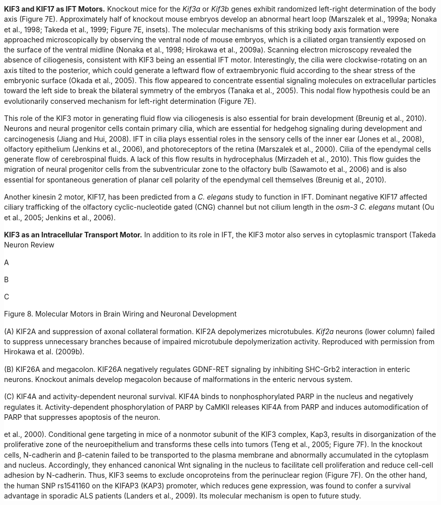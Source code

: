 **KIF3 and KIF17 as IFT Motors.** Knockout mice for the *Kif3a* or *Kif3b* genes exhibit randomized left-right determination of the body axis (Figure 7E). Approximately half of knockout mouse embryos develop an abnormal heart loop (Marszalek et al., 1999a; Nonaka et al., 1998; Takeda et al., 1999; Figure 7E, insets). The molecular mechanisms of this striking body axis formation were approached microscopically by observing the ventral node of mouse embryos, which is a ciliated organ transiently exposed on the surface of the ventral midline (Nonaka et al., 1998; Hirokawa et al., 2009a). Scanning electron microscopy revealed the absence of ciliogenesis, consistent with KIF3 being an essential IFT motor. Interestingly, the cilia were clockwise-rotating on an axis tilted to the posterior, which could generate a leftward flow of extraembryonic fluid according to the shear stress of the embryonic surface (Okada et al., 2005). This flow appeared to concentrate essential signaling molecules on extracellular particles toward the left side to break the bilateral symmetry of the embryos (Tanaka et al., 2005). This nodal flow hypothesis could be an evolutionarily conserved mechanism for left-right determination (Figure 7E).

This role of the KIF3 motor in generating fluid flow via ciliogenesis is also essential for brain development (Breunig et al., 2010). Neurons and neural progenitor cells contain primary cilia, which are essential for hedgehog signaling during development and carcinogenesis (Jiang and Hui, 2008). IFT in cilia plays essential roles in the sensory cells of the inner ear (Jones et al., 2008), olfactory epithelium (Jenkins et al., 2006), and photoreceptors of the retina (Marszalek et al., 2000). Cilia of the ependymal cells generate flow of cerebrospinal fluids. A lack of this flow results in hydrocephalus (Mirzadeh et al., 2010). This flow guides the migration of neural progenitor cells from the subventricular zone to the olfactory bulb (Sawamoto et al., 2006) and is also essential for spontaneous generation of planar cell polarity of the ependymal cell themselves (Breunig et al., 2010).

Another kinesin 2 motor, KIF17, has been predicted from a *C. elegans* study to function in IFT. Dominant negative KIF17 affected ciliary trafficking of the olfactory cyclic-nucleotide gated (CNG) channel but not cilium length in the *osm-3 C. elegans* mutant (Ou et al., 2005; Jenkins et al., 2006).

**KIF3 as an Intracellular Transport Motor.** In addition to its role in IFT, the KIF3 motor also serves in cytoplasmic transport (Takeda
Neuron
Review

A

B

C

Figure 8. Molecular Motors in Brain Wiring and Neuronal Development

(A) KIF2A and suppression of axonal collateral formation. KIF2A depolymerizes microtubules. *Kif2a* neurons (lower column) failed to suppress unnecessary branches because of impaired microtubule depolymerization activity. Reproduced with permission from Hirokawa et al. (2009b).

(B) KIF26A and megacolon. KIF26A negatively regulates GDNF-RET signaling by inhibiting SHC-Grb2 interaction in enteric neurons. Knockout animals develop megacolon because of malformations in the enteric nervous system.

(C) KIF4A and activity-dependent neuronal survival. KIF4A binds to nonphosphorylated PARP in the nucleus and negatively regulates it. Activity-dependent phosphorylation of PARP by CaMKII releases KIF4A from PARP and induces automodification of PARP that suppresses apoptosis of the neuron.

et al., 2000). Conditional gene targeting in mice of a nonmotor subunit of the KIF3 complex, Kap3, results in disorganization of the proliferative zone of the neuroepithelium and transforms these cells into tumors (Teng et al., 2005; Figure 7F). In the knockout cells, N-cadherin and β-catenin failed to be transported to the plasma membrane and abnormally accumulated in the cytoplasm and nucleus. Accordingly, they enhanced canonical Wnt signaling in the nucleus to facilitate cell proliferation and reduce cell-cell adhesion by N-cadherin. Thus, KIF3 seems to exclude oncoproteins from the perinuclear region (Figure 7F). On the other hand, the human SNP rs1541160 on the KIFAP3 (KAP3) promoter, which reduces gene expression, was found to confer a survival advantage in sporadic ALS patients (Landers et al., 2009). Its molecular mechanism is open to future study.
